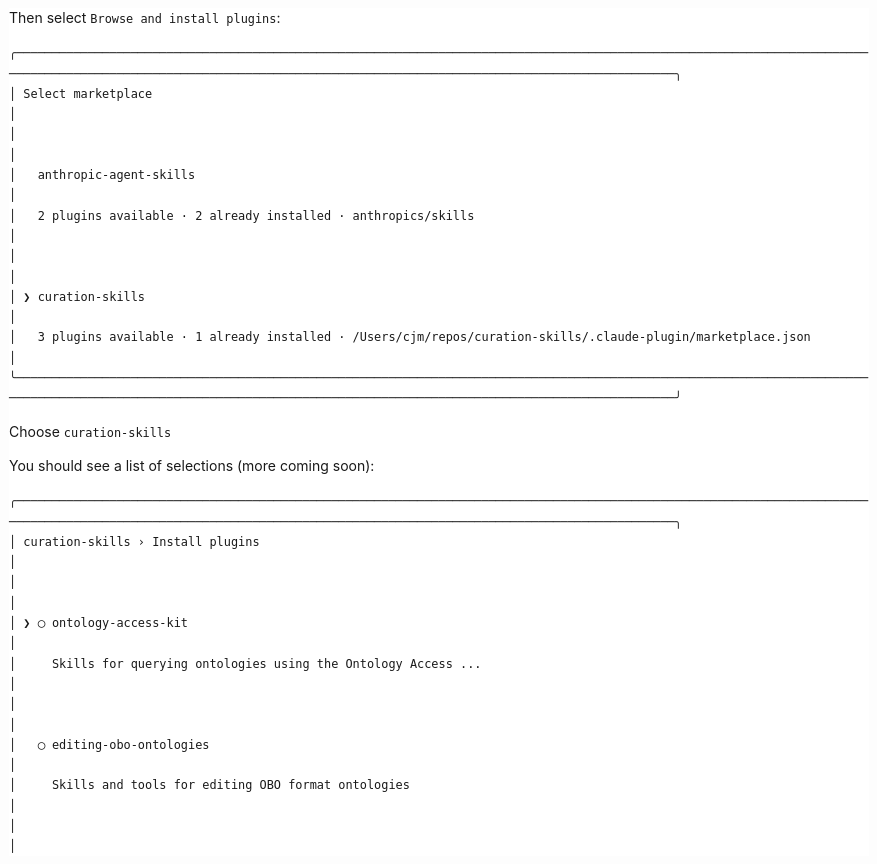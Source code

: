 Then select `Browse and install plugins`:

```
╭────────────────────────────────────────────────────────────────────────────────────────────────────────────────────────────────────────────────────────────────────────────────────────────────────────────────────╮
│ Select marketplace                                                                                                                                                                                                 │
│                                                                                                                                                                                                                    │
│   anthropic-agent-skills                                                                                                                                                                                           │
│   2 plugins available · 2 already installed · anthropics/skills                                                                                                                                                    │
│                                                                                                                                                                                                                    │
│ ❯ curation-skills                                                                                                                                                                                                  │
│   3 plugins available · 1 already installed · /Users/cjm/repos/curation-skills/.claude-plugin/marketplace.json                                                                                                     │
╰────────────────────────────────────────────────────────────────────────────────────────────────────────────────────────────────────────────────────────────────────────────────────────────────────────────────────╯
```

Choose `curation-skills`

You should see a list of selections (more coming soon):

```
╭────────────────────────────────────────────────────────────────────────────────────────────────────────────────────────────────────────────────────────────────────────────────────────────────────────────────────╮
│ curation-skills › Install plugins                                                                                                                                                                                  │
│                                                                                                                                                                                                                    │
│ ❯ ◯ ontology-access-kit                                                                                                                                                                                            │
│     Skills for querying ontologies using the Ontology Access ...                                                                                                                                                   │
│                                                                                                                                                                                                                    │
│   ◯ editing-obo-ontologies                                                                                                                                                                                         │
│     Skills and tools for editing OBO format ontologies                                                                                                                                                             │
│                                                                                                                                                                                                                    │
```